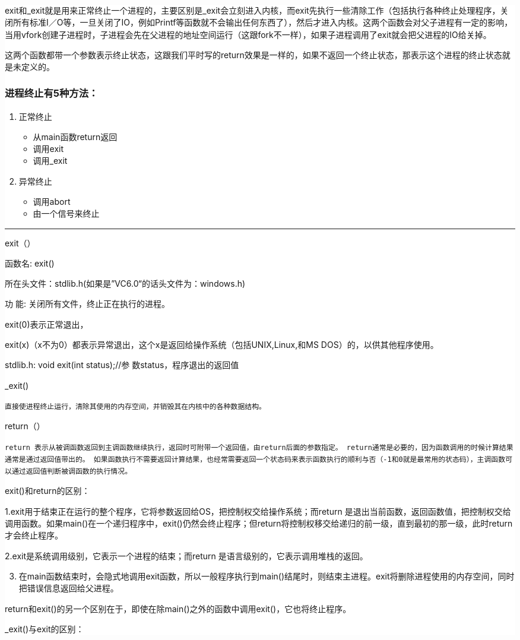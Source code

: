 exit和_exit就是用来正常终止一个进程的，主要区别是_exit会立刻进入内核，而exit先执行一些清除工作（包括执行各种终止处理程序，关闭所有标准I／O等，一旦关闭了IO，例如Printf等函数就不会输出任何东西了），然后才进入内核。这两个函数会对父子进程有一定的影响，当用vfork创建子进程时，子进程会先在父进程的地址空间运行（这跟fork不一样），如果子进程调用了exit就会把父进程的IO给关掉。


这两个函数都带一个参数表示终止状态，这跟我们平时写的return效果是一样的，如果不返回一个终止状态，那表示这个进程的终止状态就是未定义的。


### 进程终止有5种方法：

1. 正常终止

	- 从main函数return返回
	- 调用exit
	- 调用_exit

2. 异常终止
   - 调用abort
   - 由一个信号来终止 

 



---

exit（）

函数名: exit()

所在头文件：stdlib.h(如果是”VC6.0“的话头文件为：windows.h)

功 能: 关闭所有文件，终止正在执行的进程。

exit(0)表示正常退出，

exit(x)（x不为0）都表示异常退出，这个x是返回给操作系统（包括UNIX,Linux,和MS DOS）的，以供其他程序使用。

stdlib.h: void exit(int status);//参 数status，程序退出的返回值

_exit()

    直接使进程终止运行，清除其使用的内存空间，并销毁其在内核中的各种数据结构。

return（）

    return 表示从被调函数返回到主调函数继续执行，返回时可附带一个返回值，由return后面的参数指定。 return通常是必要的，因为函数调用的时候计算结果通常是通过返回值带出的。 如果函数执行不需要返回计算结果，也经常需要返回一个状态码来表示函数执行的顺利与否（-1和0就是最常用的状态码），主调函数可以通过返回值判断被调函数的执行情况。

 


exit()和return的区别：

1.exit用于结束正在运行的整个程序，它将参数返回给OS，把控制权交给操作系统；而return 是退出当前函数，返回函数值，把控制权交给调用函数。如果main()在一个递归程序中，exit()仍然会终止程序；但return将控制权移交给递归的前一级，直到最初的那一级，此时return才会终止程序。

2.exit是系统调用级别，它表示一个进程的结束；而return 是语言级别的，它表示调用堆栈的返回。

3. 在main函数结束时，会隐式地调用exit函数，所以一般程序执行到main()结尾时，则结束主进程。exit将删除进程使用的内存空间，同时把错误信息返回给父进程。

return和exit()的另一个区别在于，即使在除main()之外的函数中调用exit()，它也将终止程序。

_exit()与exit的区别：
